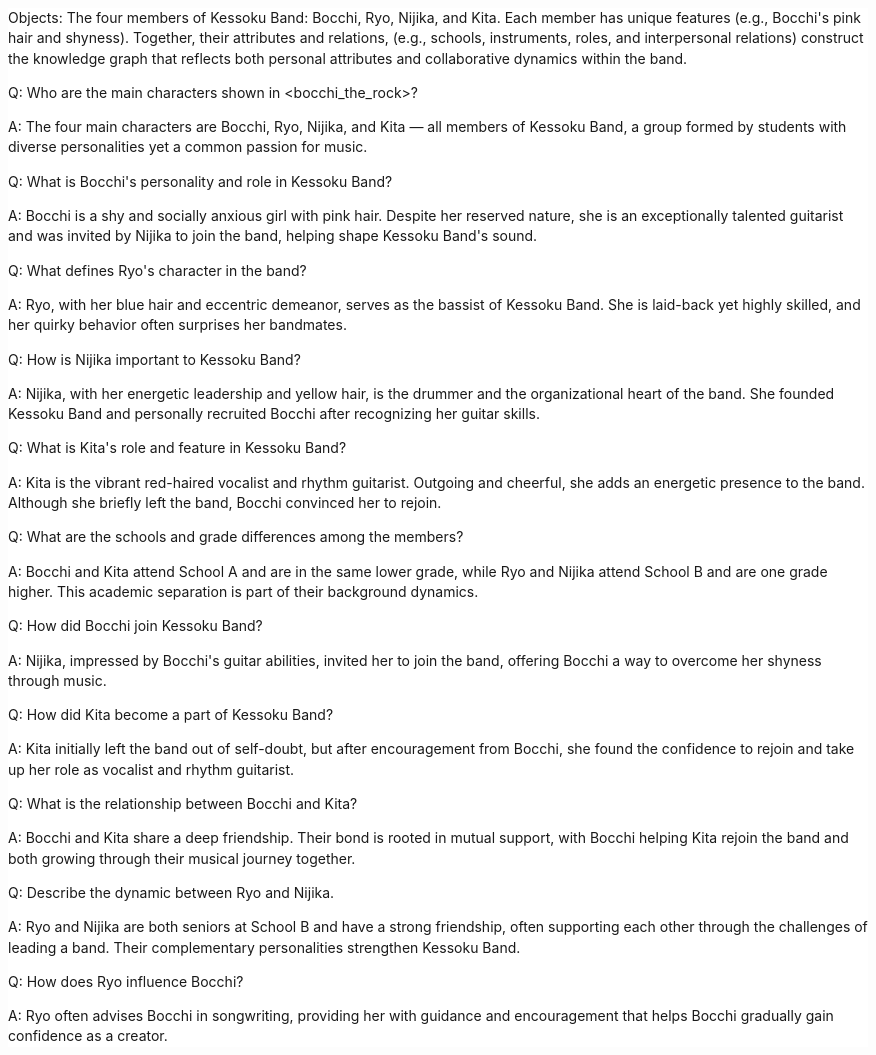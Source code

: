 Objects: The four members of Kessoku Band: Bocchi, Ryo, Nijika, and Kita. Each member has unique features (e.g., Bocchi's pink hair and shyness). Together, their attributes and relations, (e.g., schools, instruments, roles, and interpersonal relations) construct the knowledge graph that reflects both personal attributes and collaborative dynamics within the band.

Q: Who are the main characters shown in <bocchi_the_rock>?

A: The four main characters are Bocchi, Ryo, Nijika, and Kita — all members of Kessoku Band, a group formed by students with diverse personalities yet a common passion for music.

Q: What is Bocchi's personality and role in Kessoku Band?

A: Bocchi is a shy and socially anxious girl with pink hair. Despite her reserved nature, she is an exceptionally talented guitarist and was invited by Nijika to join the band, helping shape Kessoku Band's sound.

Q: What defines Ryo's character in the band?

A: Ryo, with her blue hair and eccentric demeanor, serves as the bassist of Kessoku Band. She is laid-back yet highly skilled, and her quirky behavior often surprises her bandmates.

Q: How is Nijika important to Kessoku Band?

A: Nijika, with her energetic leadership and yellow hair, is the drummer and the organizational heart of the band. She founded Kessoku Band and personally recruited Bocchi after recognizing her guitar skills.

Q: What is Kita's role and feature in Kessoku Band?

A: Kita is the vibrant red-haired vocalist and rhythm guitarist. Outgoing and cheerful, she adds an energetic presence to the band. Although she briefly left the band, Bocchi convinced her to rejoin.

Q: What are the schools and grade differences among the members?

A: Bocchi and Kita attend School A and are in the same lower grade, while Ryo and Nijika attend School B and are one grade higher. This academic separation is part of their background dynamics.

Q: How did Bocchi join Kessoku Band?

A: Nijika, impressed by Bocchi's guitar abilities, invited her to join the band, offering Bocchi a way to overcome her shyness through music.

Q: How did Kita become a part of Kessoku Band?

A: Kita initially left the band out of self-doubt, but after encouragement from Bocchi, she found the confidence to rejoin and take up her role as vocalist and rhythm guitarist.

Q: What is the relationship between Bocchi and Kita?

A: Bocchi and Kita share a deep friendship. Their bond is rooted in mutual support, with Bocchi helping Kita rejoin the band and both growing through their musical journey together.

Q: Describe the dynamic between Ryo and Nijika.

A: Ryo and Nijika are both seniors at School B and have a strong friendship, often supporting each other through the challenges of leading a band. Their complementary personalities strengthen Kessoku Band.

Q: How does Ryo influence Bocchi?

A: Ryo often advises Bocchi in songwriting, providing her with guidance and encouragement that helps Bocchi gradually gain confidence as a creator.
